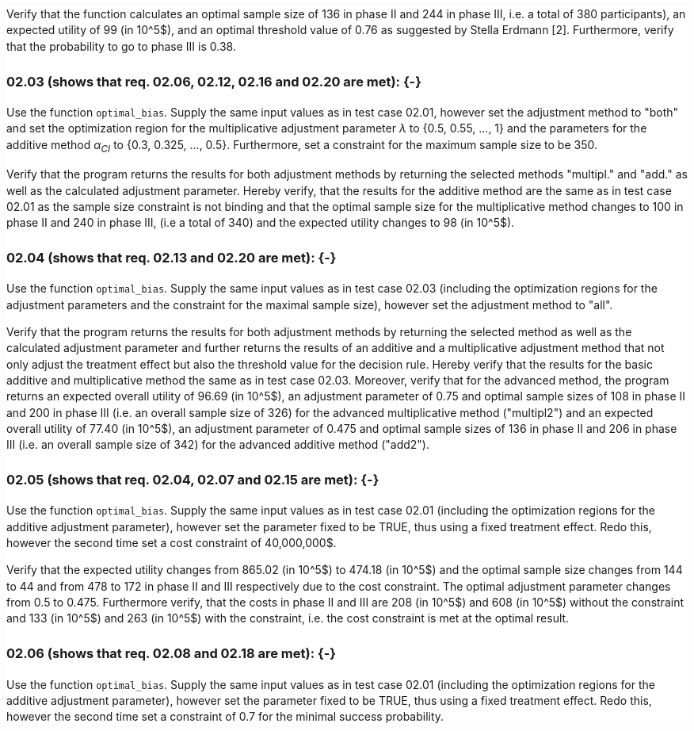 Verify that the function calculates an optimal sample size of 136 in phase II and 244 in phase III, i.e. a total of 380 participants), an expected utility of 99 (in 10^5\$), and an optimal threshold value of 0.76 as suggested by Stella Erdmann [2].
Furthermore, verify that the probability to go to phase III is 0.38.

### 02.03 (shows that req. 02.06, 02.12, 02.16 and 02.20 are met): {-}
Use the function `optimal_bias`. Supply the same input values as in test case 02.01, however set the adjustment method to "both" and set the optimization region for the multiplicative adjustment parameter $\lambda$ to {0.5, 0.55, ..., 1} and the parameters for the additive method $\alpha_{CI}$ to {0.3, 0.325, ..., 0.5}. Furthermore, set a constraint for the maximum sample size to be 350.

Verify that the program returns the results for both adjustment methods by returning the selected methods "multipl." and "add." as well as the calculated adjustment parameter. Hereby verify, that the results for the additive method are the same as in test case 02.01 as the sample size constraint is not binding and that the optimal sample size for the multiplicative method changes to 100 in phase II and 240 in phase III, (i.e a total of 340) and the expected utility changes to 98 (in 10^5\$).

### 02.04 (shows that req. 02.13 and 02.20 are met): {-}
Use the function `optimal_bias`. Supply the same input values as in test case 02.03 (including the optimization regions for the adjustment parameters and the constraint for the maximal sample size), however set the adjustment method to "all".

Verify that the program returns the results for both adjustment methods by returning the selected method as well as the calculated adjustment parameter and further returns the results of an additive and a multiplicative adjustment method that not only adjust the treatment effect but also the threshold value for the decision rule. Hereby verify that the results for the basic additive and multiplicative method the same as in test case 02.03. Moreover, verify that for the advanced method, the program returns an expected overall utility of 96.69 (in 10^5\$), an adjustment parameter of 0.75 and optimal sample sizes of 108 in phase II and 200 in phase III (i.e. an overall sample size of 326) for the advanced multiplicative method ("multipl2") and an expected overall utility of 77.40 (in 10^5\$), an adjustment parameter of 0.475 and optimal sample sizes of 136 in phase II and 206 in phase III (i.e. an overall sample size of 342) for the advanced additive method ("add2").

### 02.05 (shows that req. 02.04, 02.07 and 02.15 are met): {-}
Use the function `optimal_bias`. Supply the same input values as in test case 02.01 (including the optimization regions for the additive adjustment parameter), however set the parameter fixed to be TRUE, thus using a fixed treatment effect. Redo this, however the second time set a cost constraint of 40,000,000\$.

Verify that the expected utility changes from 865.02 (in 10^5\$) to 474.18 (in 10^5\$) and the optimal sample size changes from 144 to 44 and from 478 to 172 in phase II and III respectively due to the cost constraint. The optimal adjustment parameter changes from 0.5 to 0.475. Furthermore verify, that the costs in phase II and III are 208 (in 10^5\$) and 608 (in 10^5\$) without the constraint and 133 (in 10^5\$) and 263 (in 10^5\$) with the constraint, i.e. the cost constraint is met at the optimal result.

### 02.06 (shows that req. 02.08 and 02.18 are met): {-}
Use the function `optimal_bias`. Supply the same input values as in test case 02.01 (including the optimization regions for the additive adjustment parameter), however set the parameter fixed to be TRUE, thus using a fixed treatment effect. Redo this, however the second time set a constraint of 0.7 for the minimal success probability.
